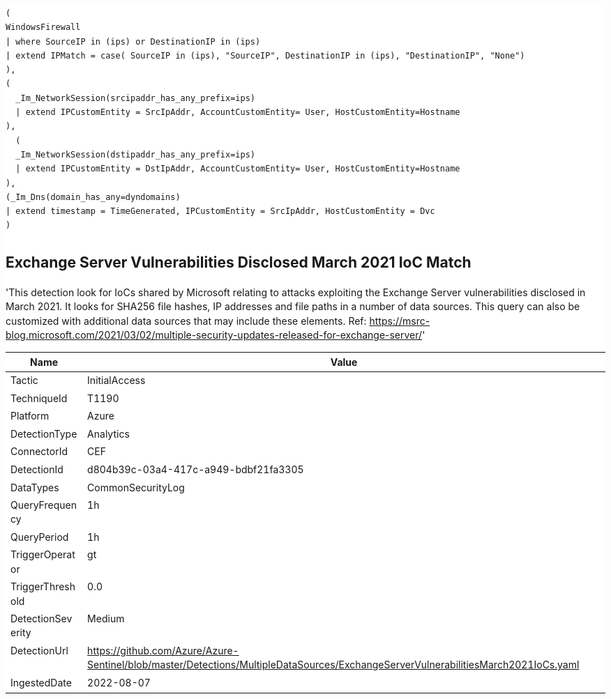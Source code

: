 ```kql
(
WindowsFirewall
| where SourceIP in (ips) or DestinationIP in (ips)
| extend IPMatch = case( SourceIP in (ips), "SourceIP", DestinationIP in (ips), "DestinationIP", "None")
),
(
  _Im_NetworkSession(srcipaddr_has_any_prefix=ips) 
  | extend IPCustomEntity = SrcIpAddr, AccountCustomEntity= User, HostCustomEntity=Hostname
),
  (
  _Im_NetworkSession(dstipaddr_has_any_prefix=ips) 
  | extend IPCustomEntity = DstIpAddr, AccountCustomEntity= User, HostCustomEntity=Hostname
),
(_Im_Dns(domain_has_any=dyndomains)
| extend timestamp = TimeGenerated, IPCustomEntity = SrcIpAddr, HostCustomEntity = Dvc
)

```

## Exchange Server Vulnerabilities Disclosed March 2021 IoC Match

'This detection look for IoCs shared by Microsoft relating to attacks exploiting the Exchange Server vulnerabilities disclosed in March 2021. It looks for SHA256 file hashes, IP addresses and file paths in a number of data sources. This query can also be customized with additional data sources that may include these elements.
Ref: https://msrc-blog.microsoft.com/2021/03/02/multiple-security-updates-released-for-exchange-server/'

|Name | Value |
| --- | --- |
|Tactic | InitialAccess|
|TechniqueId | T1190|
|Platform | Azure|
|DetectionType | Analytics |
|ConnectorId | CEF |
|DetectionId | d804b39c-03a4-417c-a949-bdbf21fa3305 |
|DataTypes | CommonSecurityLog |
|QueryFrequency | 1h |
|QueryPeriod | 1h |
|TriggerOperator | gt |
|TriggerThreshold | 0.0 |
|DetectionSeverity | Medium |
|DetectionUrl | https://github.com/Azure/Azure-Sentinel/blob/master/Detections/MultipleDataSources/ExchangeServerVulnerabilitiesMarch2021IoCs.yaml |
|IngestedDate | 2022-08-07 |

